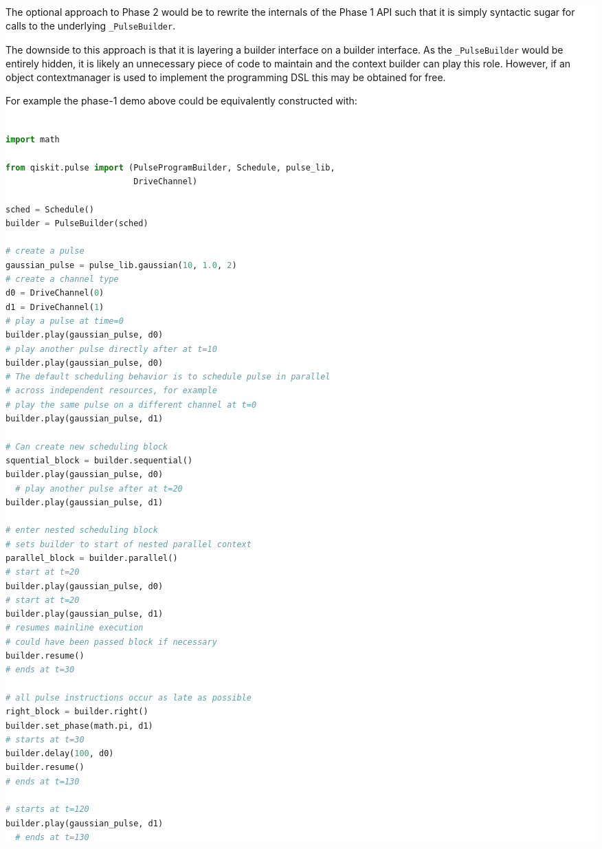 The optional approach to Phase 2 would be to rewrite the internals of the
Phase 1 API such that it is simply syntactic sugar for calls to the underlying
`_PulseBuilder`.

The downside to this approach is that it is layering a builder interface on
a builder interface. As the `_PulseBuilder` would be entirely hidden,
it is likely an unnecessary piece of code to maintain and the context builder
can play this role. However, if an object contextmanager is used to implement
the programming DSL this may be obtained for free.

For example the phase-1 demo above could be equivalently constructed with:

```python

import math

from qiskit.pulse import (PulseProgramBuilder, Schedule, pulse_lib,
                          DriveChannel)

sched = Schedule()
builder = PulseBuilder(sched)

# create a pulse
gaussian_pulse = pulse_lib.gaussian(10, 1.0, 2)
# create a channel type
d0 = DriveChannel(0)
d1 = DriveChannel(1)
# play a pulse at time=0
builder.play(gaussian_pulse, d0)
# play another pulse directly after at t=10
builder.play(gaussian_pulse, d0)
# The default scheduling behavior is to schedule pulse in parallel
# across independent resources, for example
# play the same pulse on a different channel at t=0
builder.play(gaussian_pulse, d1)

# Can create new scheduling block
squential_block = builder.sequential()
builder.play(gaussian_pulse, d0)
  # play another pulse after at t=20
builder.play(gaussian_pulse, d1)

# enter nested scheduling block
# sets builder to start of nested parallel context
parallel_block = builder.parallel()
# start at t=20
builder.play(gaussian_pulse, d0)
# start at t=20
builder.play(gaussian_pulse, d1)
# resumes mainline execution
# could have been passed block if necessary
builder.resume()
# ends at t=30

# all pulse instructions occur as late as possible
right_block = builder.right()
builder.set_phase(math.pi, d1)
# starts at t=30
builder.delay(100, d0)
builder.resume()
# ends at t=130

# starts at t=120
builder.play(gaussian_pulse, d1)
  # ends at t=130
```